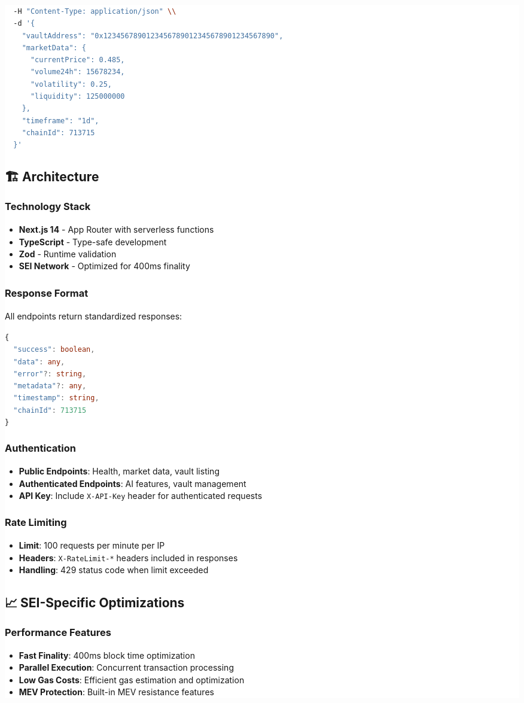 ```bash
  -H "Content-Type: application/json" \\
  -d '{
    "vaultAddress": "0x1234567890123456789012345678901234567890",
    "marketData": {
      "currentPrice": 0.485,
      "volume24h": 15678234,
      "volatility": 0.25,
      "liquidity": 125000000
    },
    "timeframe": "1d",
    "chainId": 713715
  }'
```

## 🏗️ Architecture

### Technology Stack
- **Next.js 14** - App Router with serverless functions
- **TypeScript** - Type-safe development
- **Zod** - Runtime validation
- **SEI Network** - Optimized for 400ms finality

### Response Format
All endpoints return standardized responses:
```typescript
{
  "success": boolean,
  "data": any,
  "error"?: string,
  "metadata"?: any,
  "timestamp": string,
  "chainId": 713715
}
```

### Authentication
- **Public Endpoints**: Health, market data, vault listing
- **Authenticated Endpoints**: AI features, vault management
- **API Key**: Include `X-API-Key` header for authenticated requests

### Rate Limiting
- **Limit**: 100 requests per minute per IP
- **Headers**: `X-RateLimit-*` headers included in responses
- **Handling**: 429 status code when limit exceeded

## 📈 SEI-Specific Optimizations

### Performance Features
- **Fast Finality**: 400ms block time optimization
- **Parallel Execution**: Concurrent transaction processing
- **Low Gas Costs**: Efficient gas estimation and optimization
- **MEV Protection**: Built-in MEV resistance features
